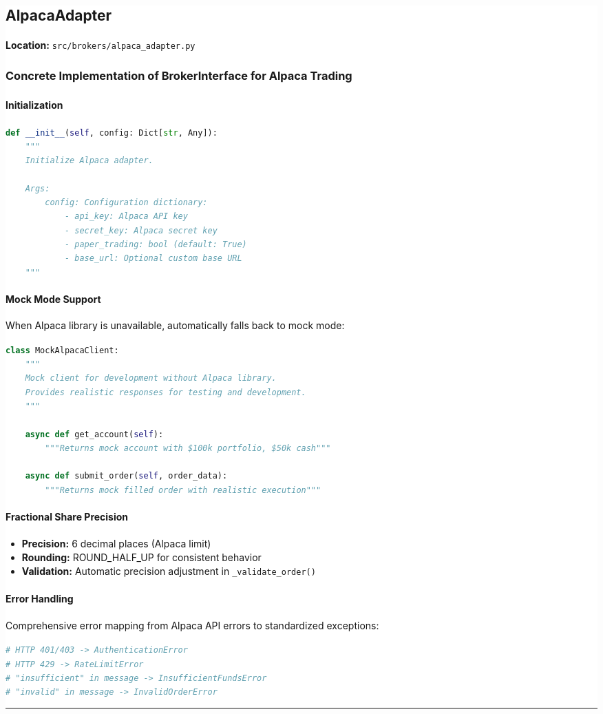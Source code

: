 
## AlpacaAdapter

**Location:** `src/brokers/alpaca_adapter.py`

### Concrete Implementation of BrokerInterface for Alpaca Trading

#### Initialization

```python
def __init__(self, config: Dict[str, Any]):
    """
    Initialize Alpaca adapter.

    Args:
        config: Configuration dictionary:
            - api_key: Alpaca API key
            - secret_key: Alpaca secret key
            - paper_trading: bool (default: True)
            - base_url: Optional custom base URL
    """
```

#### Mock Mode Support

When Alpaca library is unavailable, automatically falls back to mock mode:

```python
class MockAlpacaClient:
    """
    Mock client for development without Alpaca library.
    Provides realistic responses for testing and development.
    """

    async def get_account(self):
        """Returns mock account with $100k portfolio, $50k cash"""

    async def submit_order(self, order_data):
        """Returns mock filled order with realistic execution"""
```

#### Fractional Share Precision

- **Precision:** 6 decimal places (Alpaca limit)
- **Rounding:** ROUND_HALF_UP for consistent behavior
- **Validation:** Automatic precision adjustment in `_validate_order()`

#### Error Handling

Comprehensive error mapping from Alpaca API errors to standardized exceptions:

```python
# HTTP 401/403 -> AuthenticationError
# HTTP 429 -> RateLimitError
# "insufficient" in message -> InsufficientFundsError
# "invalid" in message -> InvalidOrderError
```

---